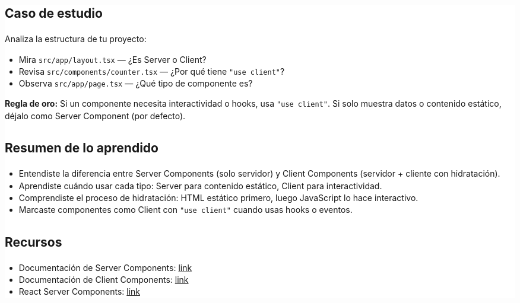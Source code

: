 ## Caso de estudio

Analiza la estructura de tu proyecto:

- Mira `src/app/layout.tsx` — ¿Es Server o Client?
- Revisa `src/components/counter.tsx` — ¿Por qué tiene `"use client"`?
- Observa `src/app/page.tsx` — ¿Qué tipo de componente es?

**Regla de oro:** Si un componente necesita interactividad o hooks, usa
`"use client"`. Si solo muestra datos o contenido estático, déjalo como Server
Component (por defecto).

## Resumen de lo aprendido

- Entendiste la diferencia entre Server Components (solo servidor) y Client
  Components (servidor + cliente con hidratación).
- Aprendiste cuándo usar cada tipo: Server para contenido estático, Client para
  interactividad.
- Comprendiste el proceso de hidratación: HTML estático primero, luego
  JavaScript lo hace interactivo.
- Marcaste componentes como Client con `"use client"` cuando usas hooks o
  eventos.

## Recursos

- Documentación de Server Components:
  [link](https://nextjs.org/docs/app/building-your-application/rendering/server-components)
- Documentación de Client Components:
  [link](https://nextjs.org/docs/app/building-your-application/rendering/client-components)
- React Server Components:
  [link](https://es.react.dev/reference/rsc/server-components)
